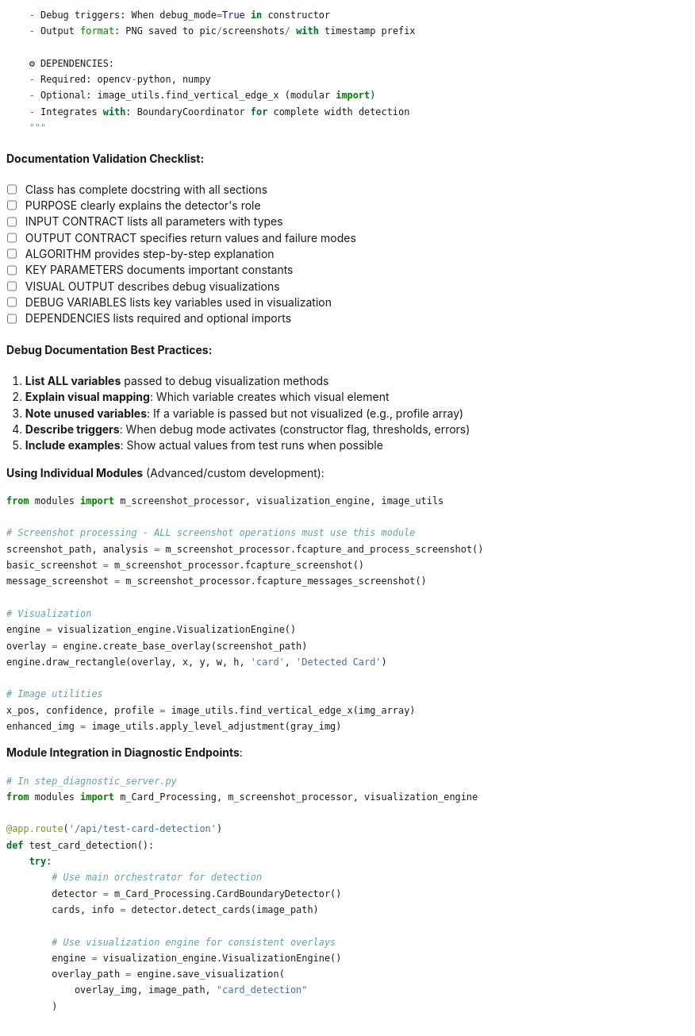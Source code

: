 ```python
    - Debug triggers: When debug_mode=True in constructor
    - Output format: PNG saved to pic/screenshots/ with timestamp prefix
    
    ⚙️ DEPENDENCIES:
    - Required: opencv-python, numpy
    - Optional: image_utils.find_vertical_edge_x (modular import)
    - Integrates with: BoundaryCoordinator for complete width detection
    """
```

#### Documentation Validation Checklist:
- [ ] Class has complete docstring with all sections
- [ ] PURPOSE clearly explains the detector's role
- [ ] INPUT CONTRACT lists all parameters with types
- [ ] OUTPUT CONTRACT specifies return values and failure modes
- [ ] ALGORITHM provides step-by-step explanation
- [ ] KEY PARAMETERS documents important constants
- [ ] VISUAL OUTPUT describes debug visualizations
- [ ] DEBUG VARIABLES lists key variables used in visualization
- [ ] DEPENDENCIES lists required and optional imports

#### Debug Documentation Best Practices:
1. **List ALL variables** passed to debug visualization methods
2. **Explain visual mapping**: Which variable creates which visual element
3. **Note unused variables**: If a variable is passed but not visualized (e.g., profile array)
4. **Describe triggers**: When debug mode activates (constructor flag, thresholds, errors)
5. **Include examples**: Show actual values from test runs when possible

**Using Individual Modules** (Advanced/custom development):
```python
from modules import m_screenshot_processor, visualization_engine, image_utils

# Screenshot processing - ALL screenshot operations must use this module
screenshot_path, analysis = m_screenshot_processor.fcapture_and_process_screenshot()
basic_screenshot = m_screenshot_processor.fcapture_screenshot()
message_screenshot = m_screenshot_processor.fcapture_messages_screenshot()

# Visualization
engine = visualization_engine.VisualizationEngine()
overlay = engine.create_base_overlay(screenshot_path)
engine.draw_rectangle(overlay, x, y, w, h, 'card', 'Detected Card')

# Image utilities
x_pos, confidence, profile = image_utils.find_vertical_edge_x(img_array)
enhanced_img = image_utils.apply_level_adjustment(gray_img)
```

**Module Integration in Diagnostic Endpoints**:
```python
# In step_diagnostic_server.py
from modules import m_Card_Processing, m_screenshot_processor, visualization_engine

@app.route('/api/test-card-detection')
def test_card_detection():
    try:
        # Use main orchestrator for detection
        detector = m_Card_Processing.CardBoundaryDetector()
        cards, info = detector.detect_cards(image_path)
        
        # Use visualization engine for consistent overlays
        engine = visualization_engine.VisualizationEngine()
        overlay_path = engine.save_visualization(
            overlay_img, image_path, "card_detection"
        )
        
```